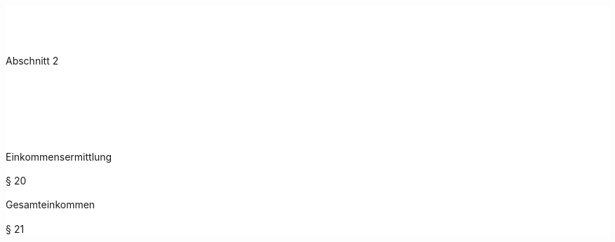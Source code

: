  

</td>

<td style align="left" valign="top" charoff="50">

 

</td>

<td style colspan="3" align="left" valign="top" charoff="50">

Abschnitt 2

</td>

</tr>

<tr>

<td style align="left" valign="top" charoff="50">

 

</td>

<td style align="left" valign="top" charoff="50">

 

</td>

<td style align="left" valign="top" charoff="50">

 

</td>

<td style colspan="2" align="left" valign="top" charoff="50">

Einkommensermittlung

</td>

</tr>

<tr>

<td style colspan="4" align="left" valign="top" charoff="50">

§ 20

</td>

<td style align="left" valign="top" charoff="50">

Gesamteinkommen

</td>

</tr>

<tr>

<td style colspan="4" align="left" valign="top" charoff="50">

§ 21

</td>
